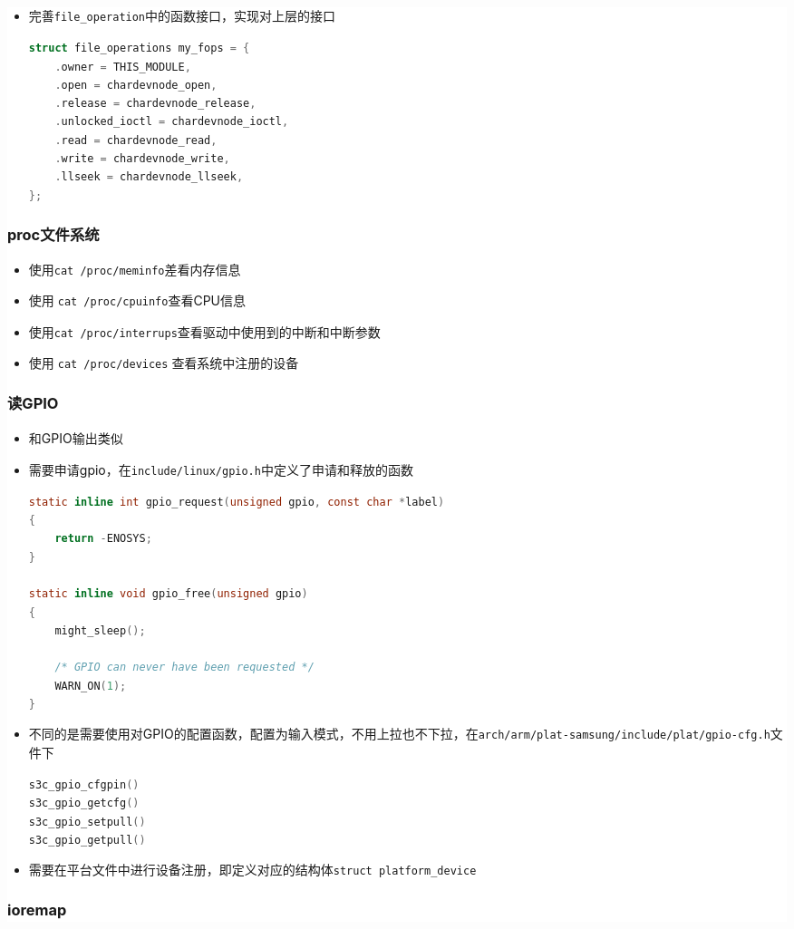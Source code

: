 - 完善`file_operation`中的函数接口，实现对上层的接口
  
  ```c
  struct file_operations my_fops = {
      .owner = THIS_MODULE,
      .open = chardevnode_open,
      .release = chardevnode_release,
      .unlocked_ioctl = chardevnode_ioctl,
      .read = chardevnode_read,
      .write = chardevnode_write,
      .llseek = chardevnode_llseek,
  };
  ```

### proc文件系统

- 使用`cat /proc/meminfo`差看内存信息

- 使用 `cat /proc/cpuinfo`查看CPU信息

- 使用`cat /proc/interrups`查看驱动中使用到的中断和中断参数

- 使用 `cat /proc/devices` 查看系统中注册的设备

### 读GPIO

- 和GPIO输出类似

- 需要申请gpio，在`include/linux/gpio.h`中定义了申请和释放的函数
  
  ```c
  static inline int gpio_request(unsigned gpio, const char *label)
  {
      return -ENOSYS;
  }
  
  static inline void gpio_free(unsigned gpio)
  {
      might_sleep();
  
      /* GPIO can never have been requested */
      WARN_ON(1);
  }
  ```

- 不同的是需要使用对GPIO的配置函数，配置为输入模式，不用上拉也不下拉，在`arch/arm/plat-samsung/include/plat/gpio-cfg.h`文件下
  
  ```c
  s3c_gpio_cfgpin()
  s3c_gpio_getcfg()
  s3c_gpio_setpull()
  s3c_gpio_getpull()
  ```

- 需要在平台文件中进行设备注册，即定义对应的结构体`struct platform_device`

### ioremap
